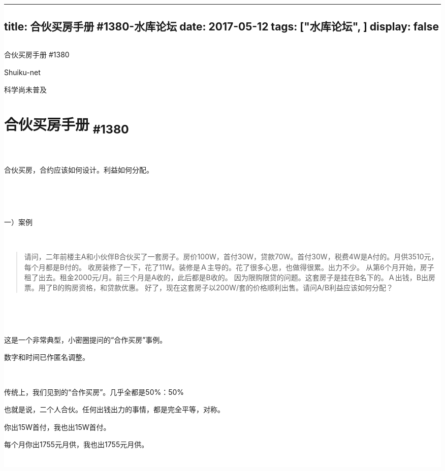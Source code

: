 
---
title:  合伙买房手册 #1380-水库论坛
date: 2017-05-12
tags: ["水库论坛", ]
display: false
---


## 



合伙买房手册 #1380




Shuiku-net




科学尚未普及


# 合伙买房手册 <sub>#1380</sub>

&nbsp;

合伙买房，合约应该如何设计。利益如何分配。

&nbsp;

&nbsp;

一）案例

&nbsp;

> 请问，二年前楼主A和小伙伴B合伙买了一套房子。房价100W，首付30W，贷款70W。首付30W，税费4W是A付的。月供3510元，每个月都是B付的。&nbsp;收房装修了一下，花了11W。装修是Ａ主导的。花了很多心思，也做得很累。出力不少。&nbsp;从第6个月开始，房子租了出去。租金2000元/月。前三个月是A收的，此后都是B收的。&nbsp;因为限购限贷的问题。这套房子是挂在B名下的。Ａ出钱，B出房票。用了B的购房资格，和贷款优惠。&nbsp;好了，现在这套房子以200W/套的价格顺利出售。请问A/B利益应该如何分配？

&nbsp;

&nbsp;

这是一个非常典型，小密圈提问的“合作买房”事例。

数字和时间已作匿名调整。

&nbsp;

传统上，我们见到的“合作买房”。几乎全都是50%：50%

也就是说，二个人合伙。任何出钱出力的事情，都是完全平等，对称。

你出15W首付，我也出15W首付。

每个月你出1755元月供，我也出1755元月供。

&nbsp;
